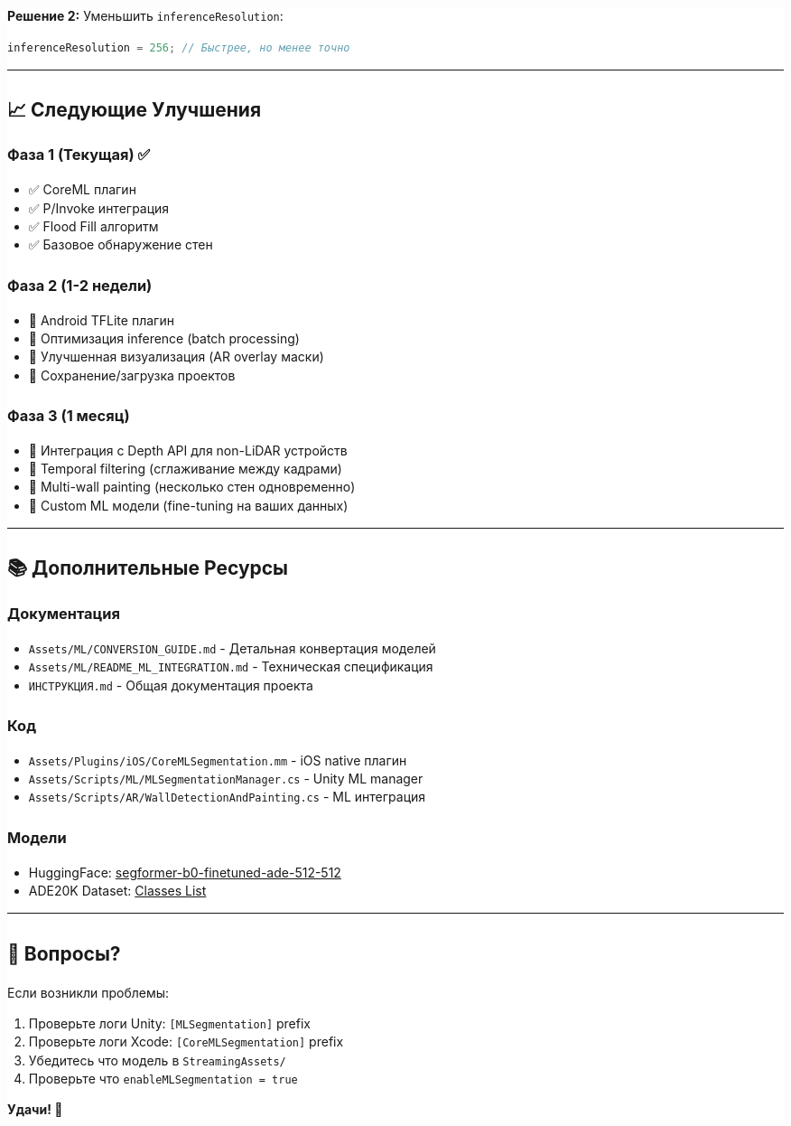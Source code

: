 **Решение 2:** Уменьшить `inferenceResolution`:
```csharp
inferenceResolution = 256; // Быстрее, но менее точно
```

---

## 📈 Следующие Улучшения

### Фаза 1 (Текущая) ✅
- ✅ CoreML плагин
- ✅ P/Invoke интеграция
- ✅ Flood Fill алгоритм
- ✅ Базовое обнаружение стен

### Фаза 2 (1-2 недели)
- 🔲 Android TFLite плагин
- 🔲 Оптимизация inference (batch processing)
- 🔲 Улучшенная визуализация (AR overlay маски)
- 🔲 Сохранение/загрузка проектов

### Фаза 3 (1 месяц)
- 🔲 Интеграция с Depth API для non-LiDAR устройств
- 🔲 Temporal filtering (сглаживание между кадрами)
- 🔲 Multi-wall painting (несколько стен одновременно)
- 🔲 Custom ML модели (fine-tuning на ваших данных)

---

## 📚 Дополнительные Ресурсы

### Документация
- `Assets/ML/CONVERSION_GUIDE.md` - Детальная конвертация моделей
- `Assets/ML/README_ML_INTEGRATION.md` - Техническая спецификация
- `ИНСТРУКЦИЯ.md` - Общая документация проекта

### Код
- `Assets/Plugins/iOS/CoreMLSegmentation.mm` - iOS native плагин
- `Assets/Scripts/ML/MLSegmentationManager.cs` - Unity ML manager
- `Assets/Scripts/AR/WallDetectionAndPainting.cs` - ML интеграция

### Модели
- HuggingFace: [segformer-b0-finetuned-ade-512-512](https://huggingface.co/nvidia/segformer-b0-finetuned-ade-512-512)
- ADE20K Dataset: [Classes List](https://groups.csail.mit.edu/vision/datasets/ADE20K/)

---

## 💬 Вопросы?

Если возникли проблемы:
1. Проверьте логи Unity: `[MLSegmentation]` prefix
2. Проверьте логи Xcode: `[CoreMLSegmentation]` prefix
3. Убедитесь что модель в `StreamingAssets/`
4. Проверьте что `enableMLSegmentation = true`

**Удачи! 🚀**


